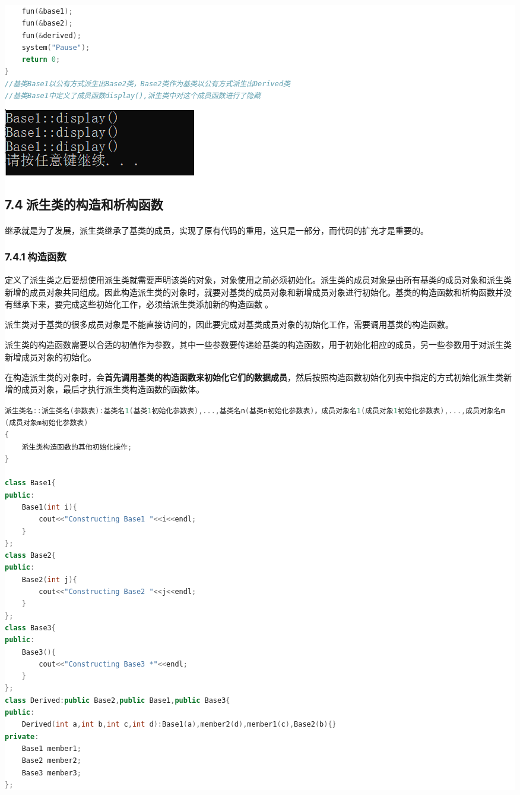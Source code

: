 ```c++
    fun(&base1);
    fun(&base2);
    fun(&derived);
    system("Pause");
    return 0;
}
//基类Base1以公有方式派生出Base2类，Base2类作为基类以公有方式派生出Derived类
//基类Base1中定义了成员函数display(),派生类中对这个成员函数进行了隐藏
```

![image-20220206215229309](C++语言程序设计.assets/image-20220206215229309.png)

## 7.4  派生类的构造和析构函数

继承就是为了发展，派生类继承了基类的成员，实现了原有代码的重用，这只是一部分，而代码的扩充才是重要的。

### 7.4.1  构造函数

定义了派生类之后要想使用派生类就需要声明该类的对象，对象使用之前必须初始化。派生类的成员对象是由所有基类的成员对象和派生类新增的成员对象共同组成。因此构造派生类的对象时，就要对基类的成员对象和新增成员对象进行初始化。基类的构造函数和析构函数并没有继承下来，要完成这些初始化工作，必须给派生类添加新的构造函数 。

派生类对于基类的很多成员对象是不能直接访问的，因此要完成对基类成员对象的初始化工作，需要调用基类的构造函数。

派生类的构造函数需要以合适的初值作为参数，其中一些参数要传递给基类的构造函数，用于初始化相应的成员，另一些参数用于对派生类新增成员对象的初始化。

在构造派生类的对象时，会**首先调用基类的构造函数来初始化它们的数据成员**，然后按照构造函数初始化列表中指定的方式初始化派生类新增的成员对象，最后才执行派生类构造函数的函数体。

```c++
派生类名::派生类名(参数表):基类名1(基类1初始化参数表),...,基类名n(基类n初始化参数表)，成员对象名1(成员对象1初始化参数表),...,成员对象名m(成员对象m初始化参数表)
{
    派生类构造函数的其他初始化操作;
}

class Base1{
public:
    Base1(int i){
        cout<<"Constructing Base1 "<<i<<endl;
    }
};
class Base2{
public:
    Base2(int j){
        cout<<"Constructing Base2 "<<j<<endl;
    }
};
class Base3{
public:
    Base3(){
        cout<<"Constructing Base3 *"<<endl;
    }
};
class Derived:public Base2,public Base1,public Base3{
public:
    Derived(int a,int b,int c,int d):Base1(a),member2(d),member1(c),Base2(b){}
private:
    Base1 member1;
    Base2 member2;
    Base3 member3;
};
```